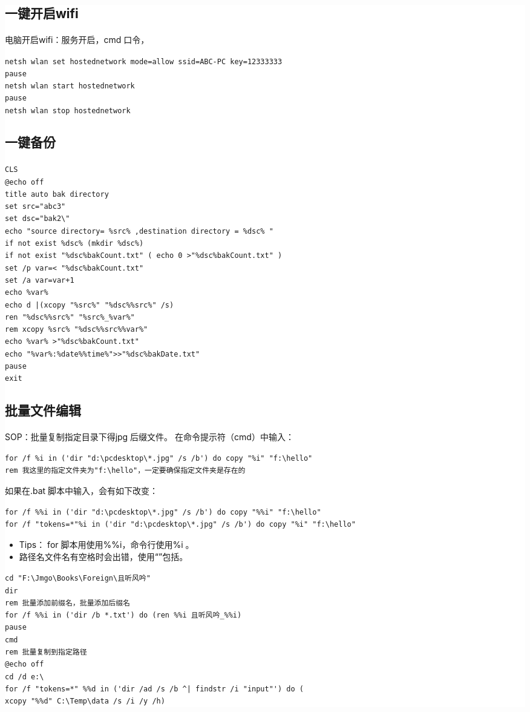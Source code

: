 ## 一键开启wifi
电脑开启wifi：服务开启，cmd 口令，
``` batch
netsh wlan set hostednetwork mode=allow ssid=ABC-PC key=12333333
pause
netsh wlan start hostednetwork
pause
netsh wlan stop hostednetwork
```


## 一键备份
``` batch
CLS
@echo off
title auto bak directory
set src="abc3"
set dsc="bak2\"
echo "source directory= %src% ,destination directory = %dsc% "
if not exist %dsc% (mkdir %dsc%)
if not exist "%dsc%bakCount.txt" ( echo 0 >"%dsc%bakCount.txt" )
set /p var=< "%dsc%bakCount.txt"
set /a var=var+1
echo %var%
echo d |(xcopy "%src%" "%dsc%%src%" /s)
ren "%dsc%%src%" "%src%_%var%"
rem xcopy %src% "%dsc%%src%%var%"
echo %var% >"%dsc%bakCount.txt"
echo "%var%:%date%%time%">>"%dsc%bakDate.txt"
pause
exit
```

## 批量文件编辑
SOP：批量复制指定目录下得jpg 后缀文件。
在命令提示符（cmd）中输入：
``` batch
for /f %i in ('dir "d:\pcdesktop\*.jpg" /s /b') do copy "%i" "f:\hello"
rem 我这里的指定文件夹为"f:\hello"，一定要确保指定文件夹是存在的
```
如果在.bat 脚本中输入，会有如下改变：
``` batch
for /f %%i in ('dir "d:\pcdesktop\*.jpg" /s /b') do copy "%%i" "f:\hello"
for /f "tokens=*"%i in ('dir "d:\pcdesktop\*.jpg" /s /b') do copy "%i" "f:\hello"
```

* Tips： for 脚本用使用%%i，命令行使用%i 。
* 路径名文件名有空格时会出错，使用“”包括。
  
``` batch
cd "F:\Jmgo\Books\Foreign\且听风吟"
dir
rem 批量添加前缀名，批量添加后缀名
for /f %%i in ('dir /b *.txt') do (ren %%i 且听风吟_%%i)
pause
cmd
rem 批量复制到指定路径
@echo off
cd /d e:\
for /f "tokens=*" %%d in ('dir /ad /s /b ^| findstr /i "input"') do (
xcopy "%%d" C:\Temp\data /s /i /y /h)
```
